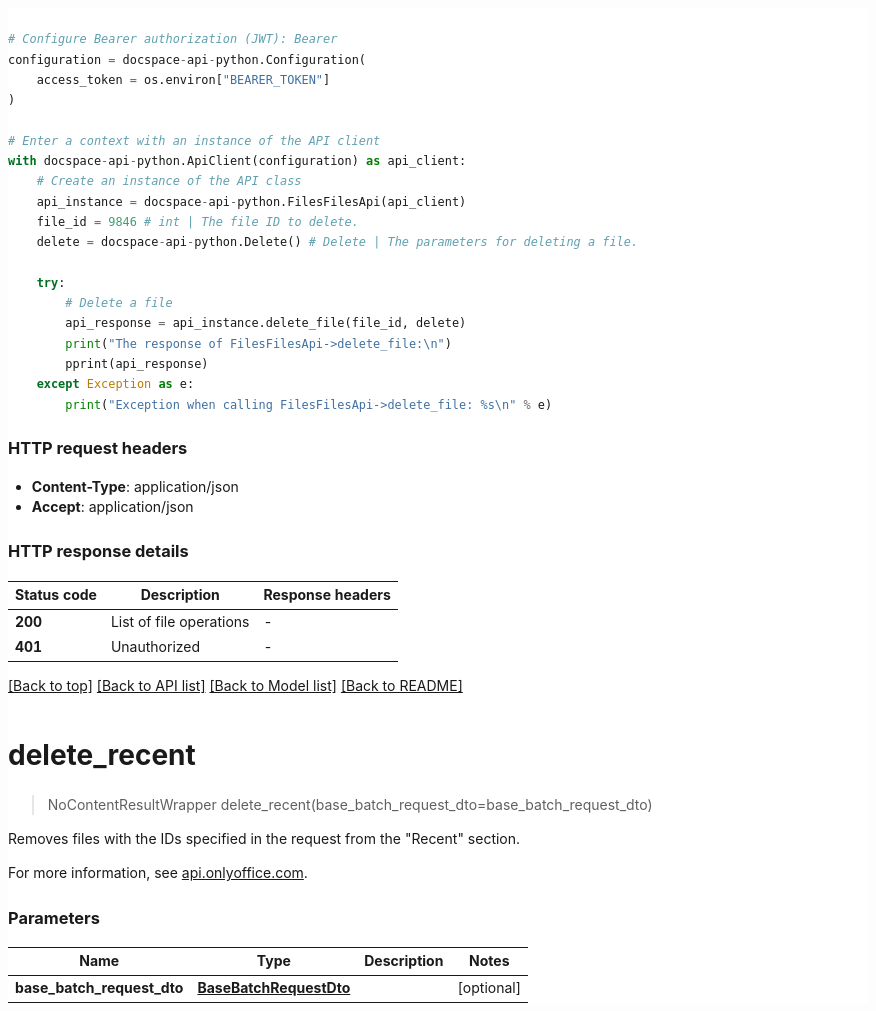 ```python

# Configure Bearer authorization (JWT): Bearer
configuration = docspace-api-python.Configuration(
    access_token = os.environ["BEARER_TOKEN"]
)

# Enter a context with an instance of the API client
with docspace-api-python.ApiClient(configuration) as api_client:
    # Create an instance of the API class
    api_instance = docspace-api-python.FilesFilesApi(api_client)
    file_id = 9846 # int | The file ID to delete.
    delete = docspace-api-python.Delete() # Delete | The parameters for deleting a file.

    try:
        # Delete a file
        api_response = api_instance.delete_file(file_id, delete)
        print("The response of FilesFilesApi->delete_file:\n")
        pprint(api_response)
    except Exception as e:
        print("Exception when calling FilesFilesApi->delete_file: %s\n" % e)
```



### HTTP request headers

 - **Content-Type**: application/json
 - **Accept**: application/json


### HTTP response details

| Status code | Description | Response headers |
|-------------|-------------|------------------|
**200** | List of file operations |  -  |
**401** | Unauthorized |  -  |

[[Back to top]](#) [[Back to API list]](../README.md#documentation-for-api-endpoints) [[Back to Model list]](../README.md#documentation-for-models) [[Back to README]](../README.md)

# **delete_recent**
> NoContentResultWrapper delete_recent(base_batch_request_dto=base_batch_request_dto)

Removes files with the IDs specified in the request from the "Recent" section.

For more information, see [api.onlyoffice.com]().

### Parameters


Name | Type | Description  | Notes
------------- | ------------- | ------------- | -------------
 **base_batch_request_dto** | [**BaseBatchRequestDto**](BaseBatchRequestDto.md)|  | [optional] 
